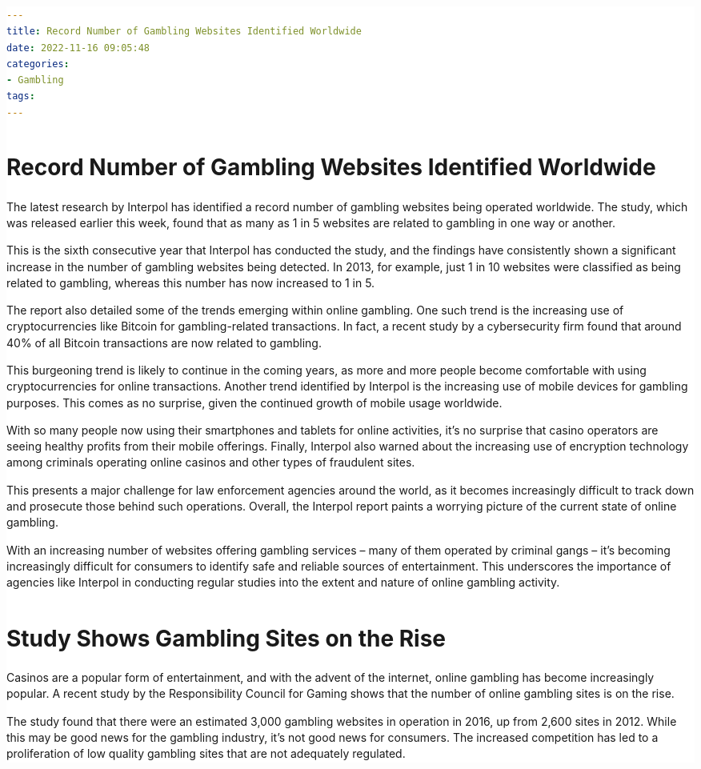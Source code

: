 ```yaml
---
title: Record Number of Gambling Websites Identified Worldwide
date: 2022-11-16 09:05:48
categories:
- Gambling
tags:
---
```



#  Record Number of Gambling Websites Identified Worldwide

The latest research by Interpol has identified a record number of gambling websites being operated worldwide. The study, which was released earlier this week, found that as many as 1 in 5 websites are related to gambling in one way or another.

This is the sixth consecutive year that Interpol has conducted the study, and the findings have consistently shown a significant increase in the number of gambling websites being detected. In 2013, for example, just 1 in 10 websites were classified as being related to gambling, whereas this number has now increased to 1 in 5.

The report also detailed some of the trends emerging within online gambling. One such trend is the increasing use of cryptocurrencies like Bitcoin for gambling-related transactions. In fact, a recent study by a cybersecurity firm found that around 40% of all Bitcoin transactions are now related to gambling.

This burgeoning trend is likely to continue in the coming years, as more and more people become comfortable with using cryptocurrencies for online transactions. Another trend identified by Interpol is the increasing use of mobile devices for gambling purposes. This comes as no surprise, given the continued growth of mobile usage worldwide.

With so many people now using their smartphones and tablets for online activities, it’s no surprise that casino operators are seeing healthy profits from their mobile offerings. Finally, Interpol also warned about the increasing use of encryption technology among criminals operating online casinos and other types of fraudulent sites.

This presents a major challenge for law enforcement agencies around the world, as it becomes increasingly difficult to track down and prosecute those behind such operations. Overall, the Interpol report paints a worrying picture of the current state of online gambling.

With an increasing number of websites offering gambling services – many of them operated by criminal gangs – it’s becoming increasingly difficult for consumers to identify safe and reliable sources of entertainment. This underscores the importance of agencies like Interpol in conducting regular studies into the extent and nature of online gambling activity.

#  Study Shows Gambling Sites on the Rise 

Casinos are a popular form of entertainment, and with the advent of the internet, online gambling has become increasingly popular. A recent study by the Responsibility Council for Gaming shows that the number of online gambling sites is on the rise.

The study found that there were an estimated 3,000 gambling websites in operation in 2016, up from 2,600 sites in 2012. While this may be good news for the gambling industry, it’s not good news for consumers. The increased competition has led to a proliferation of low quality gambling sites that are not adequately regulated.
